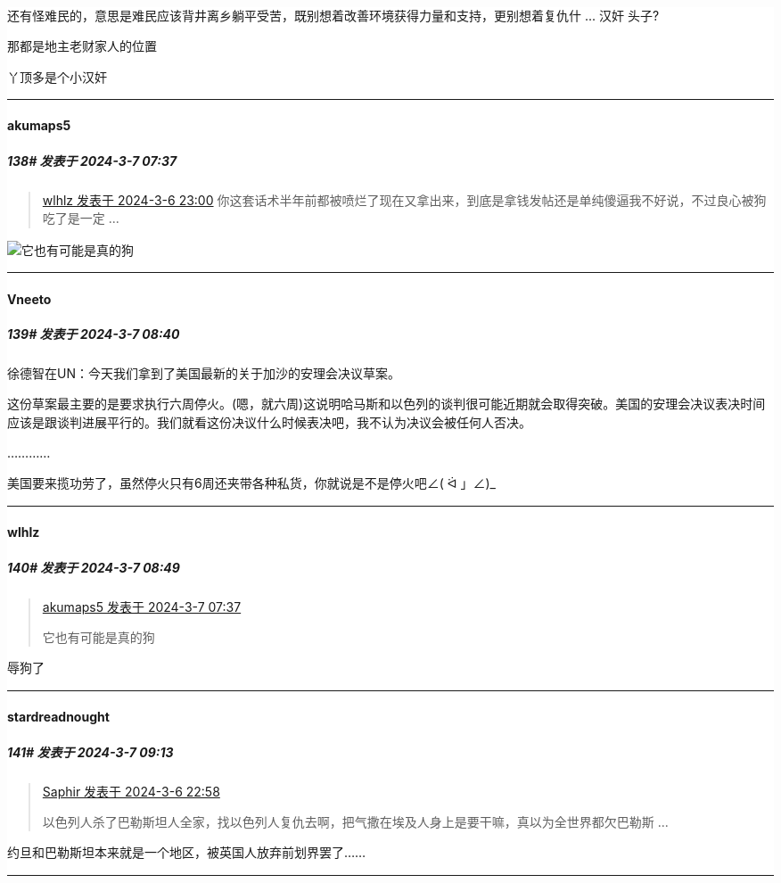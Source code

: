 还有怪难民的，意思是难民应该背井离乡躺平受苦，既别想着改善环境获得力量和支持，更别想着复仇什 ...</blockquote>
汉奸 头子?

那都是地主老财家人的位置 

丫顶多是个小汉奸


*****

####  akumaps5  
##### 138#       发表于 2024-3-7 07:37

<blockquote><a href="httphttps://bbs.saraba1st.com/2b/forum.php?mod=redirect&amp;goto=findpost&amp;pid=64170959&amp;ptid=2174129" target="_blank">wlhlz 发表于 2024-3-6 23:00</a>
你这套话术半年前都被喷烂了现在又拿出来，到底是拿钱发帖还是单纯傻逼我不好说，不过良心被狗吃了是一定 ...</blockquote>
<img src="https://static.saraba1st.com/image/smiley/face2017/001.png" referrerpolicy="no-referrer">它也有可能是真的狗


*****

####  Vneeto  
##### 139#       发表于 2024-3-7 08:40

徐德智在UN：今天我们拿到了美国最新的关于加沙的安理会决议草案。

这份草案最主要的是要求执行六周停火。(嗯，就六周)这说明哈马斯和以色列的谈判很可能近期就会取得突破。美国的安理会决议表决时间应该是跟谈判进展平行的。我们就看这份决议什么时候表决吧，我不认为决议会被任何人否决。

…………

美国要来揽功劳了，虽然停火只有6周还夹带各种私货，你就说是不是停火吧∠( ᐛ 」∠)_


*****

####  wlhlz  
##### 140#       发表于 2024-3-7 08:49

<blockquote><a href="httphttps://bbs.saraba1st.com/2b/forum.php?mod=redirect&amp;goto=findpost&amp;pid=64172909&amp;ptid=2174129" target="_blank">akumaps5 发表于 2024-3-7 07:37</a>

它也有可能是真的狗</blockquote>
辱狗了


*****

####  stardreadnought  
##### 141#       发表于 2024-3-7 09:13

<blockquote><a href="httphttps://bbs.saraba1st.com/2b/forum.php?mod=redirect&amp;goto=findpost&amp;pid=64170932&amp;ptid=2174129" target="_blank">Saphir 发表于 2024-3-6 22:58</a>

以色列人杀了巴勒斯坦人全家，找以色列人复仇去啊，把气撒在埃及人身上是要干嘛，真以为全世界都欠巴勒斯 ...</blockquote>
约旦和巴勒斯坦本来就是一个地区，被英国人放弃前划界罢了……

*****
